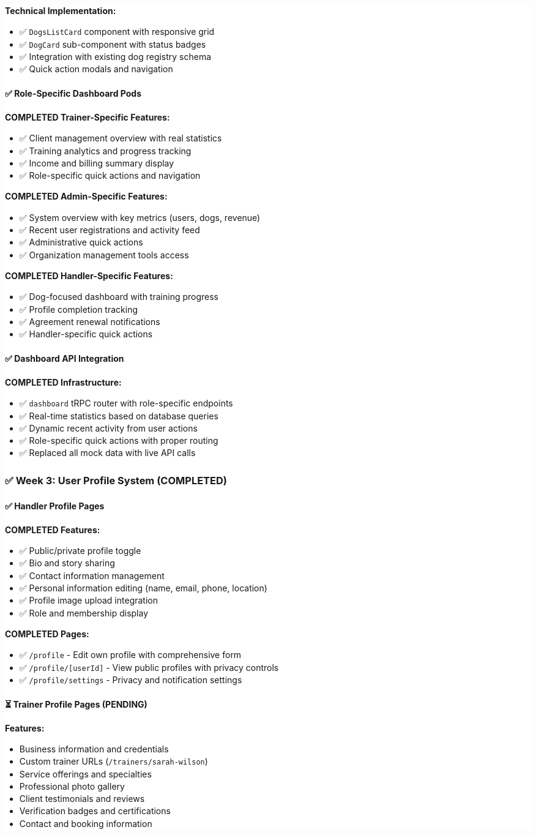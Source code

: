 **Technical Implementation:**
- ✅ `DogsListCard` component with responsive grid
- ✅ `DogCard` sub-component with status badges
- ✅ Integration with existing dog registry schema
- ✅ Quick action modals and navigation

#### ✅ Role-Specific Dashboard Pods
**COMPLETED Trainer-Specific Features:**
- ✅ Client management overview with real statistics
- ✅ Training analytics and progress tracking
- ✅ Income and billing summary display
- ✅ Role-specific quick actions and navigation

**COMPLETED Admin-Specific Features:**
- ✅ System overview with key metrics (users, dogs, revenue)
- ✅ Recent user registrations and activity feed
- ✅ Administrative quick actions
- ✅ Organization management tools access

**COMPLETED Handler-Specific Features:**
- ✅ Dog-focused dashboard with training progress
- ✅ Profile completion tracking
- ✅ Agreement renewal notifications
- ✅ Handler-specific quick actions

#### ✅ Dashboard API Integration
**COMPLETED Infrastructure:**
- ✅ `dashboard` tRPC router with role-specific endpoints
- ✅ Real-time statistics based on database queries
- ✅ Dynamic recent activity from user actions
- ✅ Role-specific quick actions with proper routing
- ✅ Replaced all mock data with live API calls

### **✅ Week 3: User Profile System (COMPLETED)**

#### ✅ Handler Profile Pages
**COMPLETED Features:**
- ✅ Public/private profile toggle
- ✅ Bio and story sharing
- ✅ Contact information management
- ✅ Personal information editing (name, email, phone, location)
- ✅ Profile image upload integration
- ✅ Role and membership display

**COMPLETED Pages:**
- ✅ `/profile` - Edit own profile with comprehensive form
- ✅ `/profile/[userId]` - View public profiles with privacy controls
- ✅ `/profile/settings` - Privacy and notification settings

#### ⏳ Trainer Profile Pages (PENDING)
**Features:**
- Business information and credentials
- Custom trainer URLs (`/trainers/sarah-wilson`)
- Service offerings and specialties
- Professional photo gallery
- Client testimonials and reviews
- Verification badges and certifications
- Contact and booking information
